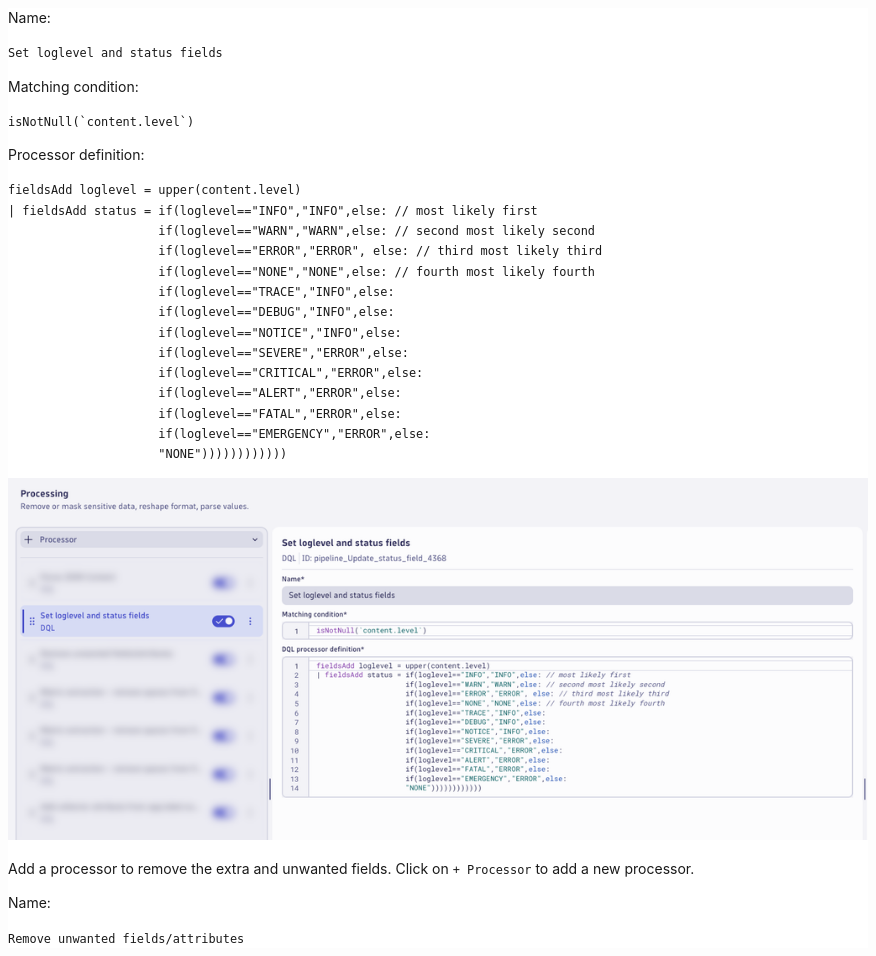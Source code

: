 Name:
```text
Set loglevel and status fields
```

Matching condition:
```text
isNotNull(`content.level`)
```

Processor definition:
```text
fieldsAdd loglevel = upper(content.level)
| fieldsAdd status = if(loglevel=="INFO","INFO",else: // most likely first
                     if(loglevel=="WARN","WARN",else: // second most likely second
                     if(loglevel=="ERROR","ERROR", else: // third most likely third
                     if(loglevel=="NONE","NONE",else: // fourth most likely fourth
                     if(loglevel=="TRACE","INFO",else:
                     if(loglevel=="DEBUG","INFO",else:
                     if(loglevel=="NOTICE","INFO",else:
                     if(loglevel=="SEVERE","ERROR",else:
                     if(loglevel=="CRITICAL","ERROR",else:
                     if(loglevel=="ALERT","ERROR",else:
                     if(loglevel=="FATAL","ERROR",else:
                     if(loglevel=="EMERGENCY","ERROR",else:
                     "NONE"))))))))))))
```

![Loglevel and Status](../../../assets/images/dt_opp-otel_collector_opp_loglevel_status.png)

Add a processor to remove the extra and unwanted fields.  Click on `+ Processor` to add a new processor.

Name:
```text
Remove unwanted fields/attributes
```
